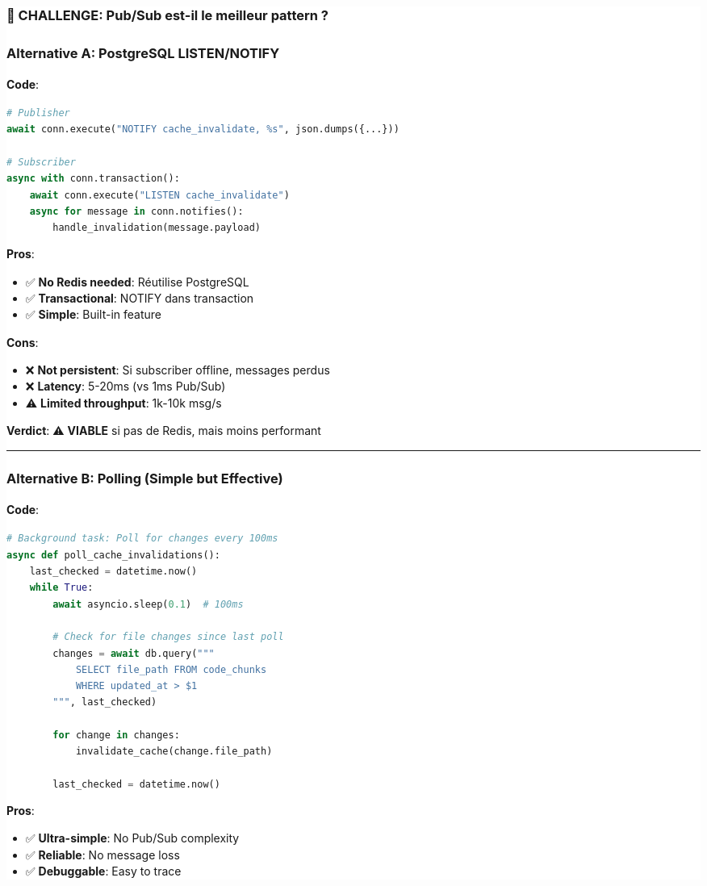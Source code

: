 ### 🔴 CHALLENGE: Pub/Sub est-il le meilleur pattern ?

### Alternative A: **PostgreSQL LISTEN/NOTIFY**

**Code**:
```python
# Publisher
await conn.execute("NOTIFY cache_invalidate, %s", json.dumps({...}))

# Subscriber
async with conn.transaction():
    await conn.execute("LISTEN cache_invalidate")
    async for message in conn.notifies():
        handle_invalidation(message.payload)
```

**Pros**:
- ✅ **No Redis needed**: Réutilise PostgreSQL
- ✅ **Transactional**: NOTIFY dans transaction
- ✅ **Simple**: Built-in feature

**Cons**:
- ❌ **Not persistent**: Si subscriber offline, messages perdus
- ❌ **Latency**: 5-20ms (vs 1ms Pub/Sub)
- ⚠️ **Limited throughput**: 1k-10k msg/s

**Verdict**: ⚠️ **VIABLE** si pas de Redis, mais moins performant

---

### Alternative B: **Polling (Simple but Effective)**

**Code**:
```python
# Background task: Poll for changes every 100ms
async def poll_cache_invalidations():
    last_checked = datetime.now()
    while True:
        await asyncio.sleep(0.1)  # 100ms

        # Check for file changes since last poll
        changes = await db.query("""
            SELECT file_path FROM code_chunks
            WHERE updated_at > $1
        """, last_checked)

        for change in changes:
            invalidate_cache(change.file_path)

        last_checked = datetime.now()
```

**Pros**:
- ✅ **Ultra-simple**: No Pub/Sub complexity
- ✅ **Reliable**: No message loss
- ✅ **Debuggable**: Easy to trace
